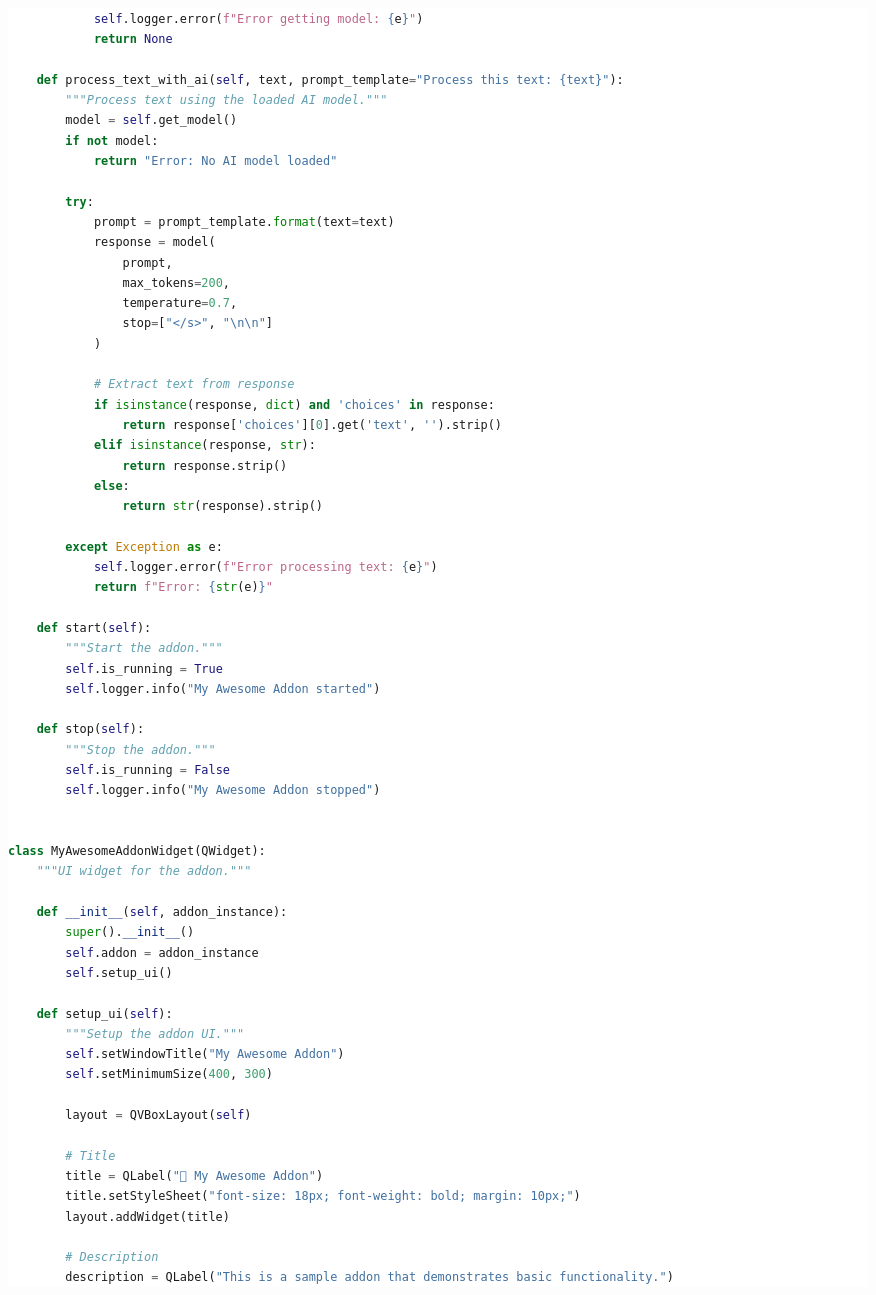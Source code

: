```python
            self.logger.error(f"Error getting model: {e}")
            return None
    
    def process_text_with_ai(self, text, prompt_template="Process this text: {text}"):
        """Process text using the loaded AI model."""
        model = self.get_model()
        if not model:
            return "Error: No AI model loaded"
        
        try:
            prompt = prompt_template.format(text=text)
            response = model(
                prompt,
                max_tokens=200,
                temperature=0.7,
                stop=["</s>", "\n\n"]
            )
            
            # Extract text from response
            if isinstance(response, dict) and 'choices' in response:
                return response['choices'][0].get('text', '').strip()
            elif isinstance(response, str):
                return response.strip()
            else:
                return str(response).strip()
                
        except Exception as e:
            self.logger.error(f"Error processing text: {e}")
            return f"Error: {str(e)}"
    
    def start(self):
        """Start the addon."""
        self.is_running = True
        self.logger.info("My Awesome Addon started")
    
    def stop(self):
        """Stop the addon."""
        self.is_running = False
        self.logger.info("My Awesome Addon stopped")


class MyAwesomeAddonWidget(QWidget):
    """UI widget for the addon."""
    
    def __init__(self, addon_instance):
        super().__init__()
        self.addon = addon_instance
        self.setup_ui()
    
    def setup_ui(self):
        """Setup the addon UI."""
        self.setWindowTitle("My Awesome Addon")
        self.setMinimumSize(400, 300)
        
        layout = QVBoxLayout(self)
        
        # Title
        title = QLabel("🚀 My Awesome Addon")
        title.setStyleSheet("font-size: 18px; font-weight: bold; margin: 10px;")
        layout.addWidget(title)
        
        # Description
        description = QLabel("This is a sample addon that demonstrates basic functionality.")
```